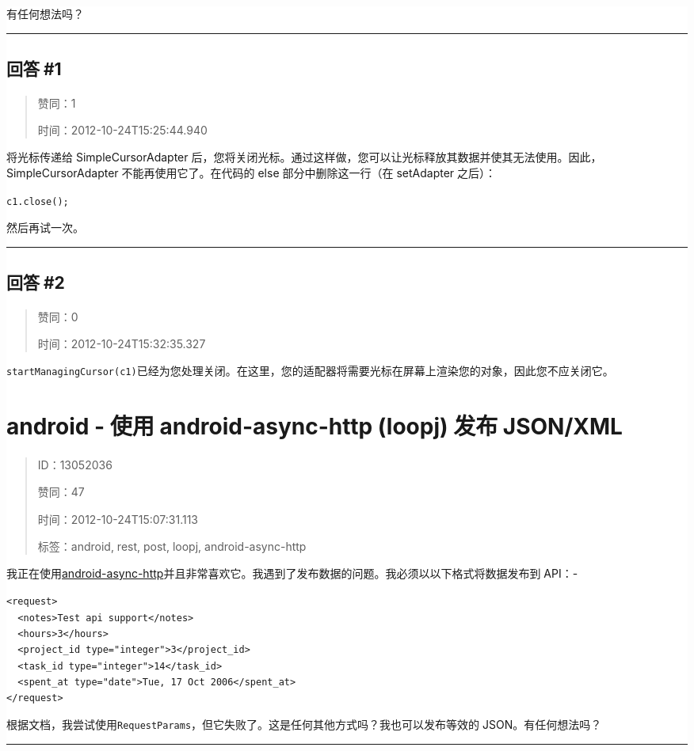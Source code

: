有任何想法吗？

* * *

## 回答 #1

> 赞同：1
> 
> 时间：2012-10-24T15:25:44.940

将光标传递给 SimpleCursorAdapter 后，您将关闭光标。通过这样做，您可以让光标释放其数据并使其无法使用。因此，SimpleCursorAdapter 不能再使用它了。在代码的 else 部分中删除这一行（在 setAdapter 之后）：

```
c1.close(); 
```

然后再试一次。

* * *

## 回答 #2

> 赞同：0
> 
> 时间：2012-10-24T15:32:35.327

`startManagingCursor(c1)`已经为您处理关闭。在这里，您的适配器将需要光标在屏幕上渲染您的对象，因此您不应关闭它。

# android - 使用 android-async-http (loopj) 发布 JSON/XML

> ID：13052036
> 
> 赞同：47
> 
> 时间：2012-10-24T15:07:31.113
> 
> 标签：android, rest, post, loopj, android-async-http

我正在使用[android-async-http](http://loopj.com/android-async-http/)并且非常喜欢它。我遇到了发布数据的问题。我必须以以下格式将数据发布到 API：-

```
<request>
  <notes>Test api support</notes>
  <hours>3</hours>
  <project_id type="integer">3</project_id>
  <task_id type="integer">14</task_id>
  <spent_at type="date">Tue, 17 Oct 2006</spent_at>
</request> 
```

根据文档，我尝试使用`RequestParams`，但它失败了。这是任何其他方式吗？我也可以发布等效的 JSON。有任何想法吗？

* * *
